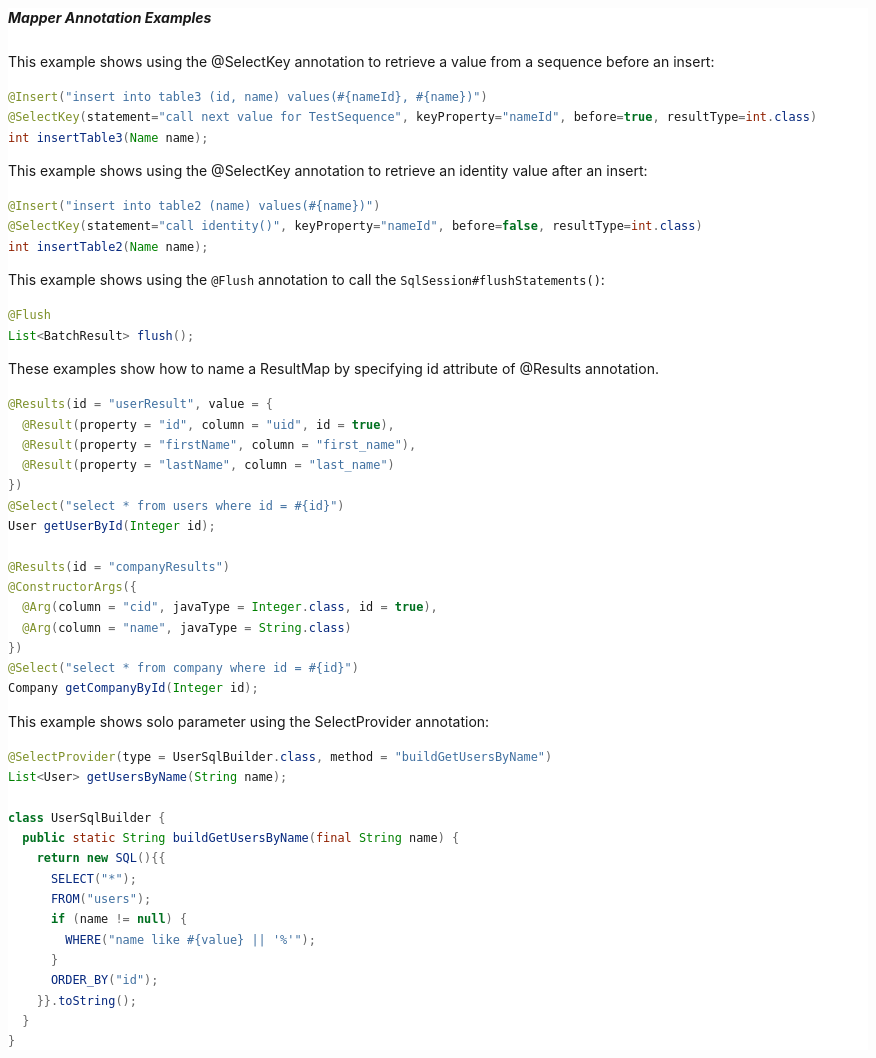 

##### Mapper Annotation Examples

This example shows using the @SelectKey annotation to retrieve a value from a sequence before an insert:

```java
@Insert("insert into table3 (id, name) values(#{nameId}, #{name})")
@SelectKey(statement="call next value for TestSequence", keyProperty="nameId", before=true, resultType=int.class)
int insertTable3(Name name);
```

This example shows using the @SelectKey annotation to retrieve an identity value after an insert:

```java
@Insert("insert into table2 (name) values(#{name})")
@SelectKey(statement="call identity()", keyProperty="nameId", before=false, resultType=int.class)
int insertTable2(Name name);
```

This example shows using the `@Flush` annotation to call the `SqlSession#flushStatements()`:

```java
@Flush
List<BatchResult> flush();
```

These examples show how to name a ResultMap by specifying id attribute of @Results annotation.

```java
@Results(id = "userResult", value = {
  @Result(property = "id", column = "uid", id = true),
  @Result(property = "firstName", column = "first_name"),
  @Result(property = "lastName", column = "last_name")
})
@Select("select * from users where id = #{id}")
User getUserById(Integer id);

@Results(id = "companyResults")
@ConstructorArgs({
  @Arg(column = "cid", javaType = Integer.class, id = true),
  @Arg(column = "name", javaType = String.class)
})
@Select("select * from company where id = #{id}")
Company getCompanyById(Integer id);
```

This example shows solo parameter using the SelectProvider annotation:

```java
@SelectProvider(type = UserSqlBuilder.class, method = "buildGetUsersByName")
List<User> getUsersByName(String name);

class UserSqlBuilder {
  public static String buildGetUsersByName(final String name) {
    return new SQL(){{
      SELECT("*");
      FROM("users");
      if (name != null) {
        WHERE("name like #{value} || '%'");
      }
      ORDER_BY("id");
    }}.toString();
  }
}
```
